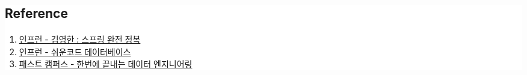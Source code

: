 ## Reference

1. [인프런 - 김영한 : 스프링 완전 정복](https://www.inflearn.com/roadmaps/373)
2. [인프런 - 쉬운코드 데이터베이스](https://www.inflearn.com/course/%EB%B0%B1%EC%97%94%EB%93%9C-%EB%8D%B0%EC%9D%B4%ED%84%B0%EB%B2%A0%EC%9D%B4%EC%8A%A4-%EA%B0%9C%EB%A1%A0)
3. [패스트 캠퍼스 - 한번에 끝내는 데이터 엔지니어링](https://fastcampus.co.kr/data_online_engineering)